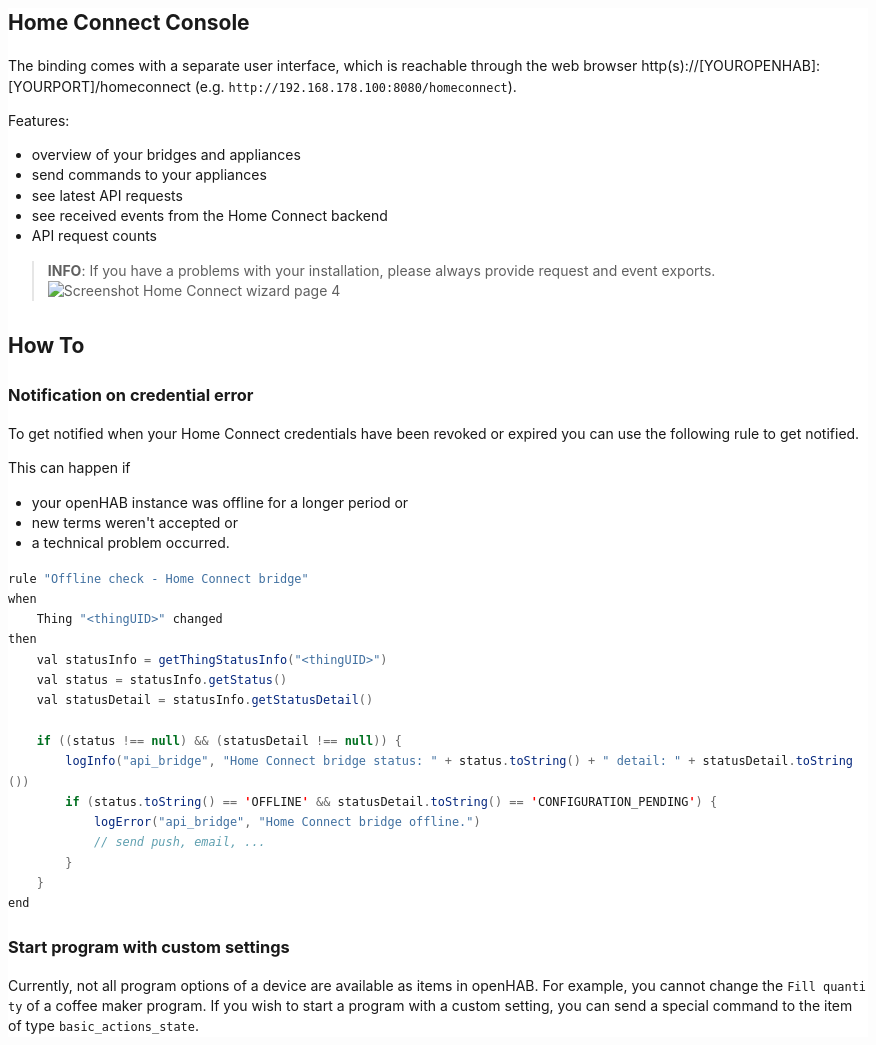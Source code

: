 ## Home Connect Console

The binding comes with a separate user interface, which is reachable through the web browser http(s)://[YOUROPENHAB]:[YOURPORT]/homeconnect (e.g. `http://192.168.178.100:8080/homeconnect`).

Features:

- overview of your bridges and appliances
- send commands to your appliances
- see latest API requests
- see received events from the Home Connect backend
- API request counts

> **INFO**: If you have a problems with your installation, please always provide request and event exports. ![Screenshot Home Connect wizard page 4](doc/export_button.png "Export button")

## How To

### Notification on credential error

To get notified when your Home Connect credentials have been revoked or expired you can use the following rule to get notified.

This can happen if

- your openHAB instance was offline for a longer period or
- new terms weren't accepted or
- a technical problem occurred.

```java
rule "Offline check - Home Connect bridge"
when
    Thing "<thingUID>" changed
then
    val statusInfo = getThingStatusInfo("<thingUID>")
    val status = statusInfo.getStatus()
    val statusDetail = statusInfo.getStatusDetail()

    if ((status !== null) && (statusDetail !== null)) {
        logInfo("api_bridge", "Home Connect bridge status: " + status.toString() + " detail: " + statusDetail.toString())
        if (status.toString() == 'OFFLINE' && statusDetail.toString() == 'CONFIGURATION_PENDING') {
            logError("api_bridge", "Home Connect bridge offline.")
            // send push, email, ...
        }
    }
end
```

### Start program with custom settings

Currently, not all program options of a device are available as items in openHAB. For example, you cannot change the `Fill quantity` of a coffee maker program. If you wish to start a program with a custom setting, you can send a special command to the item of type `basic_actions_state`.
